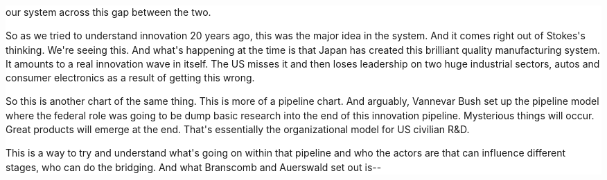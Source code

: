   <span m="665350">our</span> <span m="665470">system</span> <span m="666790">across</span>
  <span m="667240">this</span> <span m="667480">gap</span> <span m="668260">between</span>
  <span m="668650">the</span> <span m="668710">two.</span></p><p><span m="670190">So</span>
  <span m="671510">as</span> <span m="671690">we</span> <span m="671810">tried</span>
  <span m="672170">to</span> <span m="672290">understand</span> <span m="672860">innovation</span>
  <span m="674830">20</span> <span m="675170">years</span> <span m="675410">ago,</span>
  <span m="676790">this</span> <span m="677000">was</span> <span m="677150">the</span>
  <span m="677270">major</span> <span m="677810">idea</span> <span m="678200">in</span>
  <span m="678290">the</span> <span m="678380">system.</span> <span m="679760">And</span>
  <span m="679990">it</span> <span m="680050">comes</span> <span m="680260">right</span>
  <span m="680500">out</span> <span m="680620">of</span> <span m="680710">Stokes's</span>
  <span m="681190">thinking.</span> <span m="682030">We're</span> <span m="682210">seeing</span>
  <span m="682600">this.</span> <span m="683530">And</span> <span m="683680">what's</span>
  <span m="683920">happening</span> <span m="684520">at</span> <span m="684670">the</span>
  <span m="684760">time</span> <span m="686470">is</span> <span m="686770">that</span>
  <span m="688770">Japan</span> <span m="689310">has</span> <span m="689430">created</span>
  <span m="689730">this</span> <span m="689880">brilliant</span> <span m="691350">quality</span>
  <span m="691770">manufacturing</span> <span m="692490">system.</span> <span m="693750">It</span>
  <span m="693900">amounts</span> <span m="694260">to</span> <span m="694410">a</span>
  <span m="694470">real</span> <span m="694740">innovation</span> <span m="695310">wave</span>
  <span m="695580">in</span> <span m="695670">itself.</span> <span m="696570">The</span>
  <span m="696690">US</span> <span m="696990">misses</span> <span m="697470">it</span>
  <span m="698340">and</span> <span m="698490">then</span> <span m="698670">loses</span>
  <span m="699150">leadership</span> <span m="699750">on</span> <span m="699900">two</span>
  <span m="700290">huge</span> <span m="700740">industrial</span> <span m="701220">sectors,</span>
  <span m="701730">autos</span> <span m="702180">and</span> <span m="702660">consumer</span>
  <span m="703080">electronics</span> <span m="704310">as</span> <span m="704460">a</span>
  <span m="704490">result</span> <span m="705060">of</span> <span m="705510">getting</span>
  <span m="705870">this</span> <span m="706110">wrong.</span></p><p><span m="709080">So</span>
  <span m="711100">this</span> <span m="711340">is</span> <span m="711490">another</span>
  <span m="711850">chart</span> <span m="712210">of</span> <span m="712300">the</span>
  <span m="712360">same</span> <span m="712660">thing.</span> <span m="714280">This</span>
  <span m="714490">is</span> <span m="715090">more</span> <span m="715330">of</span>
  <span m="715420">a</span> <span m="715570">pipeline</span> <span m="716290">chart.</span>
  <span m="717800">And</span> <span m="718610">arguably,</span> <span m="719360">Vannevar</span>
  <span m="719720">Bush</span> <span m="719990">set</span> <span m="720350">up</span>
  <span m="720620">the</span> <span m="720740">pipeline</span> <span m="721370">model</span>
  <span m="722360">where</span> <span m="722480">the</span> <span m="722600">federal</span>
  <span m="722900">role</span> <span m="723170">was</span> <span m="723410">going</span>
  <span m="723510">to</span> <span m="723620">be</span> <span m="723860">dump</span>
  <span m="725330">basic</span> <span m="725720">research</span> <span m="726260">into</span>
  <span m="726470">the</span> <span m="726620">end</span> <span m="726860">of</span>
  <span m="726980">this</span> <span m="727250">innovation</span> <span m="728090">pipeline.</span>
  <span m="729380">Mysterious</span> <span m="730190">things</span> <span m="730490">will</span>
  <span m="730640">occur.</span> <span m="731480">Great</span> <span m="731780">products</span>
  <span m="732200">will</span> <span m="732320">emerge</span> <span m="732680">at</span>
  <span m="732740">the</span> <span m="732920">end.</span> <span m="733850">That's</span>
  <span m="734210">essentially</span> <span m="734780">the</span> <span m="734870">organizational</span>
  <span m="735560">model</span> <span m="735860">for</span> <span m="736020">US</span>
  <span m="736310">civilian</span> <span m="736860">R&amp;D.</span></p><p><span m="739430">This</span>
  <span m="739610">is</span> <span m="740000">a</span> <span m="740090">way</span>
  <span m="740390">to</span> <span m="740510">try</span> <span m="740810">and</span>
  <span m="740930">understand</span> <span m="741500">what's</span> <span m="741680">going</span>
  <span m="742010">on</span> <span m="742280">within</span> <span m="742580">that</span>
  <span m="742760">pipeline</span> <span m="744170">and</span> <span m="744350">who</span>
  <span m="744530">the</span> <span m="744680">actors</span> <span m="745190">are</span>
  <span m="746030">that</span> <span m="746180">can</span> <span m="746390">influence</span>
  <span m="746930">different</span> <span m="747230">stages,</span> <span m="748160">who</span>
  <span m="748340">can</span> <span m="748520">do</span> <span m="748670">the</span>
  <span m="748790">bridging.</span> <span m="750380">And</span> <span m="750500">what</span>
  <span m="750650">Branscomb</span> <span m="751010">and</span> <span m="751280">Auerswald</span>
  <span m="752990">set</span> <span m="753260">out</span> <span m="753590">is--</span>